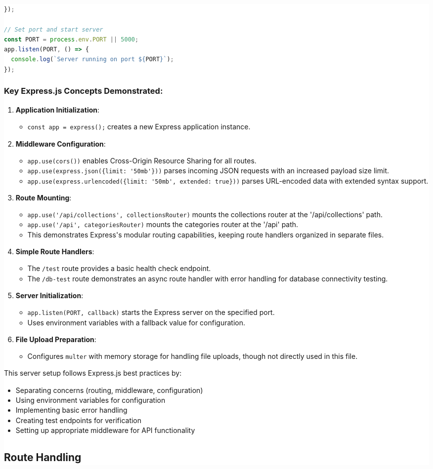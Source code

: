 ```javascript
});

// Set port and start server
const PORT = process.env.PORT || 5000;
app.listen(PORT, () => {
  console.log(`Server running on port ${PORT}`);
});
```

### Key Express.js Concepts Demonstrated:

1. **Application Initialization**:

   - `const app = express();` creates a new Express application instance.

2. **Middleware Configuration**:

   - `app.use(cors())` enables Cross-Origin Resource Sharing for all routes.
   - `app.use(express.json({limit: '50mb'}))` parses incoming JSON requests with an increased payload size limit.
   - `app.use(express.urlencoded({limit: '50mb', extended: true}))` parses URL-encoded data with extended syntax support.

3. **Route Mounting**:

   - `app.use('/api/collections', collectionsRouter)` mounts the collections router at the '/api/collections' path.
   - `app.use('/api', categoriesRouter)` mounts the categories router at the '/api' path.
   - This demonstrates Express's modular routing capabilities, keeping route handlers organized in separate files.

4. **Simple Route Handlers**:

   - The `/test` route provides a basic health check endpoint.
   - The `/db-test` route demonstrates an async route handler with error handling for database connectivity testing.

5. **Server Initialization**:

   - `app.listen(PORT, callback)` starts the Express server on the specified port.
   - Uses environment variables with a fallback value for configuration.

6. **File Upload Preparation**:
   - Configures `multer` with memory storage for handling file uploads, though not directly used in this file.

This server setup follows Express.js best practices by:

- Separating concerns (routing, middleware, configuration)
- Using environment variables for configuration
- Implementing basic error handling
- Creating test endpoints for verification
- Setting up appropriate middleware for API functionality

## Route Handling

